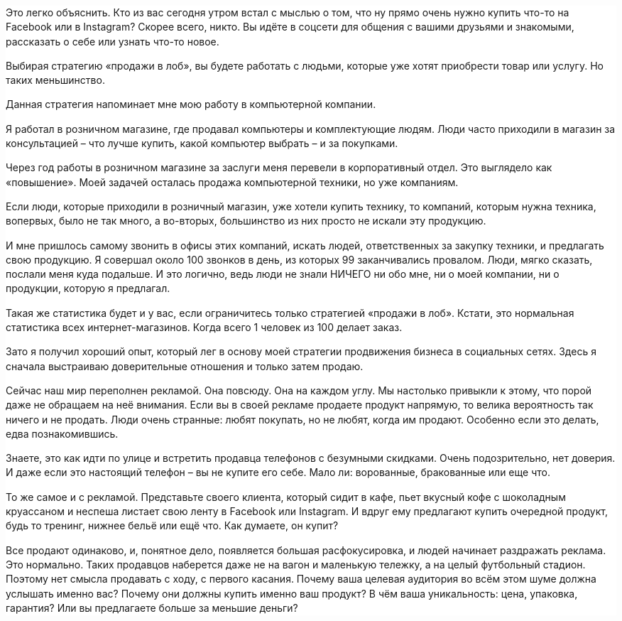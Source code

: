 Это легко объяснить. Кто из вас сегодня утром встал с мыслью о том, что
ну прямо очень нужно купить что-то на Facebook или в Instagram? Скорее
всего, никто. Вы идёте в соцсети для общения с вашими друзьями и
знакомыми, рассказать о себе или узнать что-то новое.

Выбирая стратегию «продажи в лоб», вы будете работать с людьми, которые
уже хотят приобрести товар или услугу. Но таких меньшинство.

Данная стратегия напоминает мне мою работу в компьютерной компании.

Я работал в розничном магазине, где продавал компьютеры и комплектующие
людям. Люди часто приходили в магазин за консультацией – что лучше
купить, какой компьютер выбрать – и за покупками.

Через год работы в розничном магазине за заслуги меня перевели в
корпоративный отдел. Это выглядело как «повышение». Моей задачей
осталась продажа компьютерной техники, но уже компаниям.

Если люди, которые приходили в розничный магазин, уже хотели купить
технику, то компаний, которым нужна техника, вопервых, было не так
много, а во-вторых, большинство из них просто не искали эту продукцию.

И мне пришлось самому звонить в офисы этих компаний, искать людей,
ответственных за закупку техники, и предлагать свою продукцию. Я
совершал около 100 звонков в день, из которых 99 заканчивались провалом.
Люди, мягко сказать, послали меня куда подальше. И это логично, ведь
люди не знали НИЧЕГО ни обо мне, ни о моей компании, ни о продукции,
которую я предлагал.

Такая же статистика будет и у вас, если ограничитесь только стратегией
«продажи в лоб». Кстати, это нормальная статистика всех
интернет-магазинов. Когда всего 1 человек из 100 делает заказ.

Зато я получил хороший опыт, который лег в основу моей стратегии
продвижения бизнеса в социальных сетях. Здесь я сначала выстраиваю
доверительные отношения и только затем продаю.

Сейчас наш мир переполнен рекламой. Она повсюду. Она на каждом углу. Мы
настолько привыкли к этому, что порой даже не обращаем на неё внимания.
Если вы в своей рекламе продаете продукт напрямую, то велика вероятность
так ничего и не продать. Люди очень странные: любят покупать, но не
любят, когда им продают. Особенно если это делать, едва познакомившись.

Знаете, это как идти по улице и встретить продавца телефонов с безумными
скидками. Очень подозрительно, нет доверия. И даже если это настоящий
телефон – вы не купите его себе. Мало ли: ворованные, бракованные или
еще что.

То же самое и с рекламой. Представьте своего клиента, который сидит в
кафе, пьет вкусный кофе с шоколадным круассаном и неспеша листает свою
ленту в Facebook или Instagram. И вдруг ему предлагают купить очередной
продукт, будь то тренинг, нижнее бельё или ещё что. Как думаете, он
купит?

Все продают одинаково, и, понятное дело, появляется большая
расфокусировка, и людей начинает раздражать реклама. Это нормально.
Таких продавцов наберется даже не на вагон и маленькую тележку, а на
целый футбольный стадион. Поэтому нет смысла продавать с ходу, с первого
касания. Почему ваша целевая аудитория во всём этом шуме должна услышать
именно вас? Почему они должны купить именно ваш продукт? В чём ваша
уникальность: цена, упаковка, гарантия? Или вы предлагаете больше за
меньшие деньги?
